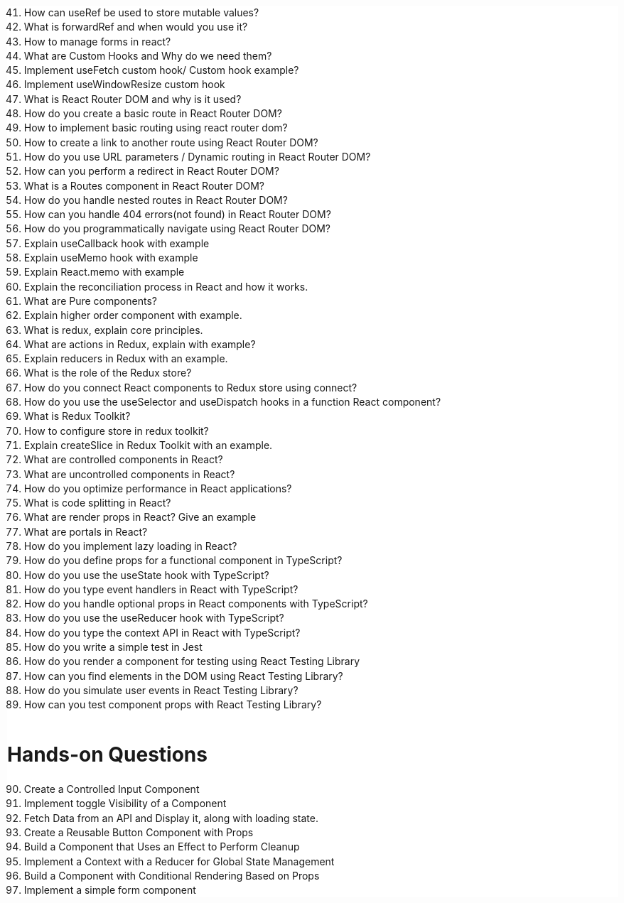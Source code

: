 41. How can useRef be used to store mutable values?
42. What is forwardRef and when would you use it?
43. How to manage forms in react?
44. What are Custom Hooks and Why do we need them?
45. Implement useFetch custom hook/ Custom hook example?
46. Implement useWindowResize custom hook
47. What is React Router DOM and why is it used?
48. How do you create a basic route in React Router DOM?
49. How to implement basic routing using react router dom?
50. How to create a link to another route using React Router DOM?
51. How do you use URL parameters / Dynamic routing in React Router DOM?
52. How can you perform a redirect in React Router DOM?
53. What is a Routes component in React Router DOM?
54. How do you handle nested routes in React Router DOM?
55. How can you handle 404 errors(not found) in React Router DOM?
56. How do you programmatically navigate using React Router DOM?
57. Explain useCallback hook with example
58. Explain useMemo hook with example
59. Explain React.memo with example
60. Explain the reconciliation process in React and how it works.
61. What are Pure components?
62. Explain higher order component with example.
63. What is redux, explain core principles.
64. What are actions in Redux, explain with example?
65. Explain reducers in Redux with an example.
66. What is the role of the Redux store?
67. How do you connect React components to Redux store using connect?
68. How do you use the useSelector and useDispatch hooks in a function React component?
69. What is Redux Toolkit?
70. How to configure store in redux toolkit?
71. Explain createSlice in Redux Toolkit with an example.
72. What are controlled components in React?
73. What are uncontrolled components in React?
74. How do you optimize performance in React applications?
75. What is code splitting in React?
76. What are render props in React? Give an example
77. What are portals in React?
78. How do you implement lazy loading in React?
79. How do you define props for a functional component in TypeScript?
80. How do you use the useState hook with TypeScript?
81. How do you type event handlers in React with TypeScript?
82. How do you handle optional props in React components with TypeScript?
83. How do you use the useReducer hook with TypeScript?
84. How do you type the context API in React with TypeScript?
85. How do you write a simple test in Jest
86. How do you render a component for testing using React Testing Library
87. How can you find elements in the DOM using React Testing Library?
88. How do you simulate user events in React Testing Library?
89. How can you test component props with React Testing Library?
# Hands-on Questions
90. Create a Controlled Input Component
91. Implement toggle Visibility of a Component
92. Fetch Data from an API and Display it, along with loading state.
93. Create a Reusable Button Component with Props
94. Build a Component that Uses an Effect to Perform Cleanup
95. Implement a Context with a Reducer for Global State Management
96. Build a Component with Conditional Rendering Based on Props
97. Implement a simple form component